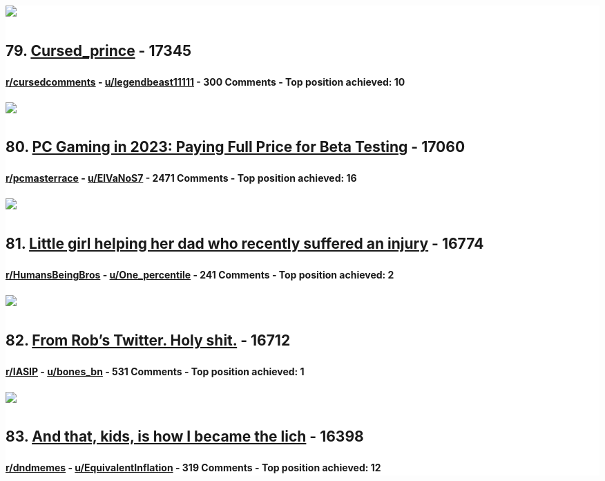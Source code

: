 <a href="https://i.redd.it/ya1bzx3mrkwa1.jpg"><img src="https://a.thumbs.redditmedia.com/aKHyBdCoU1Vrnpn7CGqrAg61-h5bBVL36zHhgWdmjn0.jpg"></img></a>

## 79. [Cursed_prince](http://reddit.com/r/cursedcomments/comments/131l8tv/cursed_prince/) - 17345
#### [r/cursedcomments](http://reddit.com/r/cursedcomments) - [u/legendbeast11111](http://reddit.com/u/legendbeast11111) - 300 Comments - Top position achieved: 10

<a href="https://i.redd.it/v9qsqfnkimwa1.jpg"><img src="https://b.thumbs.redditmedia.com/x1NG0EPseJ94iE6SAJrRT6kigydlNklW1jRwGJWvXZE.jpg"></img></a>

## 80. [PC Gaming in 2023: Paying Full Price for Beta Testing](http://reddit.com/r/pcmasterrace/comments/1327uuz/pc_gaming_in_2023_paying_full_price_for_beta/) - 17060
#### [r/pcmasterrace](http://reddit.com/r/pcmasterrace) - [u/ElVaNoS7](http://reddit.com/u/ElVaNoS7) - 2471 Comments - Top position achieved: 16

<a href="https://i.redd.it/rp1pmct8jowa1.png"><img src="https://b.thumbs.redditmedia.com/4fSAeo3ujWrZVSMf4mK5sLa5Qdj-r9kdMd5e1ndnwFY.jpg"></img></a>

## 81. [Little girl helping her dad who recently suffered an injury](http://reddit.com/r/HumansBeingBros/comments/131moku/little_girl_helping_her_dad_who_recently_suffered/) - 16774
#### [r/HumansBeingBros](http://reddit.com/r/HumansBeingBros) - [u/One_percentile](http://reddit.com/u/One_percentile) - 241 Comments - Top position achieved: 2

<a href="https://v.redd.it/gkudyr1pglwa1"><img src="https://b.thumbs.redditmedia.com/WuJ_B8Yuh7HWJDpQY8k-XarAB_AbxUd2LPtaA-LzpFg.jpg"></img></a>

## 82. [From Rob’s Twitter. Holy shit.](http://reddit.com/r/IASIP/comments/132doyd/from_robs_twitter_holy_shit/) - 16712
#### [r/IASIP](http://reddit.com/r/IASIP) - [u/bones_bn](http://reddit.com/u/bones_bn) - 531 Comments - Top position achieved: 1

<a href="https://i.redd.it/i2b95pfa8rwa1.jpg"><img src="https://b.thumbs.redditmedia.com/BXMk2AQpAbjGmP9UamTO5esgWBGxBg7o8J8R7d2IhvU.jpg"></img></a>

## 83. [And that, kids, is how I became the lich](http://reddit.com/r/dndmemes/comments/1322y1p/and_that_kids_is_how_i_became_the_lich/) - 16398
#### [r/dndmemes](http://reddit.com/r/dndmemes) - [u/EquivalentInflation](http://reddit.com/u/EquivalentInflation) - 319 Comments - Top position achieved: 12
